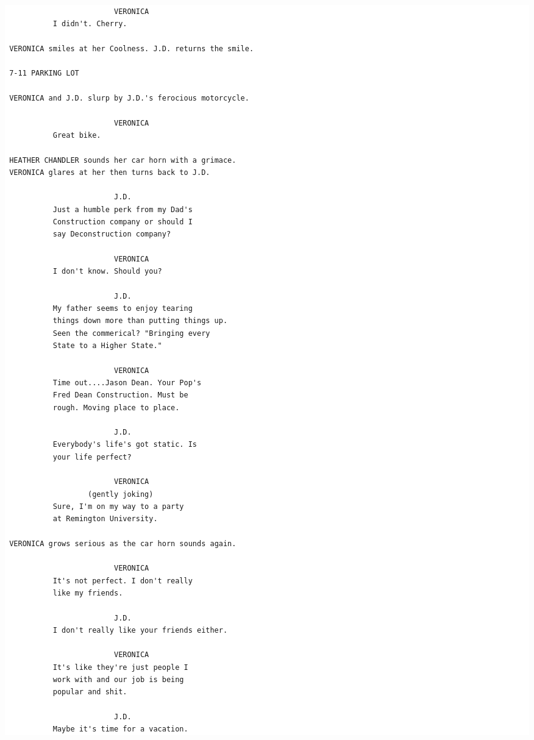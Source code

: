                              VERONICA
               I didn't. Cherry.

     VERONICA smiles at her Coolness. J.D. returns the smile.

     7-11 PARKING LOT

     VERONICA and J.D. slurp by J.D.'s ferocious motorcycle.

                             VERONICA
               Great bike.

     HEATHER CHANDLER sounds her car horn with a grimace.
     VERONICA glares at her then turns back to J.D.

                             J.D.
               Just a humble perk from my Dad's
               Construction company or should I
               say Deconstruction company?

                             VERONICA
               I don't know. Should you?

                             J.D.
               My father seems to enjoy tearing
               things down more than putting things up.
               Seen the commerical? "Bringing every
               State to a Higher State."

                             VERONICA
               Time out....Jason Dean. Your Pop's
               Fred Dean Construction. Must be
               rough. Moving place to place.

                             J.D.
               Everybody's life's got static. Is
               your life perfect?

                             VERONICA
                       (gently joking)
               Sure, I'm on my way to a party
               at Remington University.

     VERONICA grows serious as the car horn sounds again.

                             VERONICA
               It's not perfect. I don't really
               like my friends.

                             J.D.
               I don't really like your friends either.

                             VERONICA
               It's like they're just people I
               work with and our job is being
               popular and shit.

                             J.D.
               Maybe it's time for a vacation.
